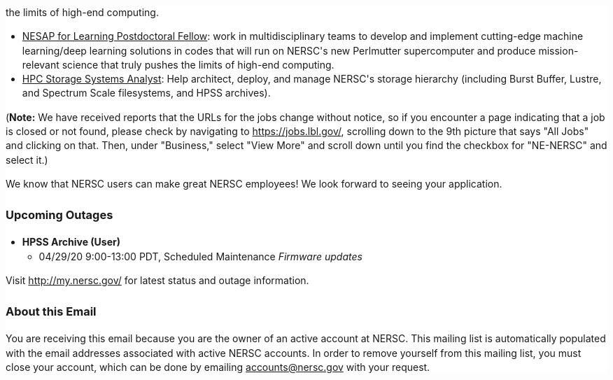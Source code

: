 the limits of high-end computing.
- [NESAP for Learning Postdoctoral Fellow](https://jobs.lbl.gov/jobs/nesap-for-learning-postdoctoral-fellow-1964):
work in multidisciplinary teams to develop and implement cutting-edge machine 
learning/deep learning solutions in codes that will run on NERSC's new
Perlmutter supercomputer and produce mission-relevant science that truly pushes 
the limits of high-end computing.
- [HPC Storage Systems Analyst](https://jobs.lbl.gov/jobs/hpc-storage-systems-analyst-1851):
Help architect, deploy, and manage NERSC's storage hierarchy (including Burst
Buffer, Lustre, and Spectrum Scale filesystems, and HPSS archives).

(**Note:** We have received reports that the URLs for the jobs change without 
notice, so if you encounter a page indicating that a job is closed or not found,
please check by navigating to <https://jobs.lbl.gov/>, scrolling down to
the 9th picture that says "All Jobs" and clicking on that. Then, under 
"Business," select "View More" and scroll down until you find the checkbox for 
"NE-NERSC" and select it.)

We know that NERSC users can make great NERSC employees! We look forward to 
seeing your application.


### Upcoming Outages <a name="outages"/></a> 

- **HPSS Archive (User)**
    - 04/29/20 9:00-13:00 PDT, Scheduled Maintenance
               *Firmware updates*

Visit <http://my.nersc.gov/> for latest status and outage 
information.


### About this Email <a name="about"/></a> 

You are receiving this email because you are the owner of an active account at
NERSC. This mailing list is automatically populated with the email addresses
associated with active NERSC accounts. In order to remove yourself from this
mailing list, you must close your account, which can be done by emailing
<accounts@nersc.gov> with your request.

